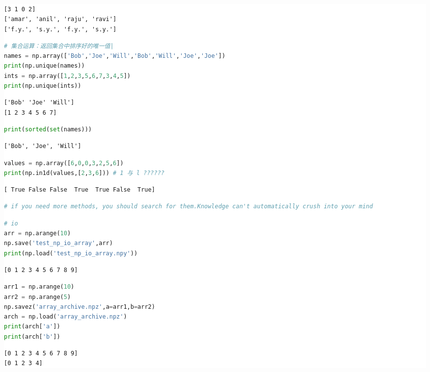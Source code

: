     [3 1 0 2]
    ['amar', 'anil', 'raju', 'ravi']
    ['f.y.', 's.y.', 'f.y.', 's.y.']
    


```python
# 集合运算：返回集合中排序好的唯一值|
names = np.array(['Bob','Joe','Will','Bob','Will','Joe','Joe'])
print(np.unique(names))
ints = np.array([1,2,3,5,6,7,3,4,5])
print(np.unique(ints))
```

    ['Bob' 'Joe' 'Will']
    [1 2 3 4 5 6 7]
    


```python
print(sorted(set(names)))
```

    ['Bob', 'Joe', 'Will']
    


```python
values = np.array([6,0,0,3,2,5,6])
print(np.in1d(values,[2,3,6])) # 1 与 l ??????
```

    [ True False False  True  True False  True]
    


```python
# if you need more methods, you should search for them.Knowledge can't automatically crush into your mind
```


```python
# io
arr = np.arange(10)
np.save('test_np_io_array',arr)
print(np.load('test_np_io_array.npy'))
```

    [0 1 2 3 4 5 6 7 8 9]
    


```python
arr1 = np.arange(10)
arr2 = np.arange(5)
np.savez('array_archive.npz',a=arr1,b=arr2)
arch = np.load('array_archive.npz')
print(arch['a'])
print(arch['b'])
```

    [0 1 2 3 4 5 6 7 8 9]
    [0 1 2 3 4]
    